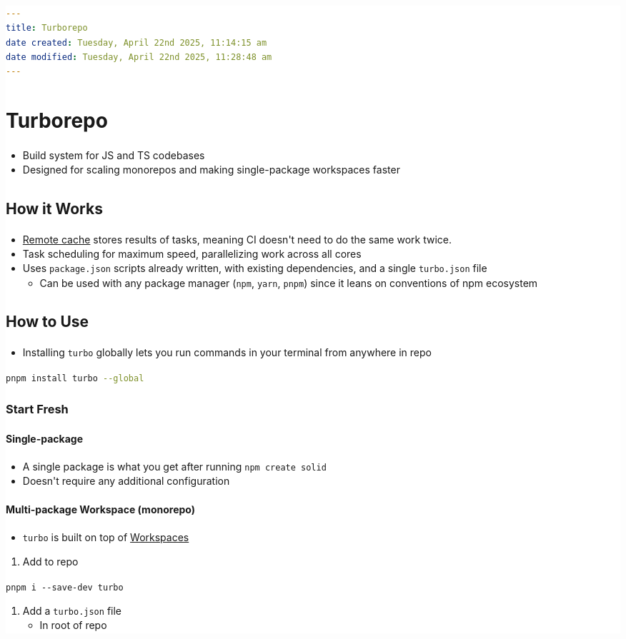 ```yaml
---
title: Turborepo
date created: Tuesday, April 22nd 2025, 11:14:15 am
date modified: Tuesday, April 22nd 2025, 11:28:48 am
---
```


# Turborepo

- Build system for JS and TS codebases
- Designed for scaling monorepos and making single-package workspaces faster

## How it Works

- [Remote cache](https://turbo.build/repo/docs/core-concepts/remote-caching) stores results of tasks, meaning CI doesn't need to do the same work twice.
- Task scheduling for maximum speed, parallelizing work across all cores
- Uses `package.json` scripts already written, with existing dependencies, and a single `turbo.json` file
  - Can be used with any package manager (`npm`, `yarn`, `pnpm`) since it leans on conventions of npm ecosystem

## How to Use

- Installing `turbo` globally lets you run commands in your terminal from anywhere in repo

```bash
pnpm install turbo --global
```

### Start Fresh

#### Single-package

- A single package is what you get after running `npm create solid`
- Doesn't require any additional configuration

#### Multi-package Workspace (monorepo)

- `turbo` is built on top of [Workspaces](https://docs.npmjs.com/cli/v7/using-npm/workspaces)

1. Add to repo

```
pnpm i --save-dev turbo
```

1. Add a `turbo.json` file
   - In root of repo

```

```
